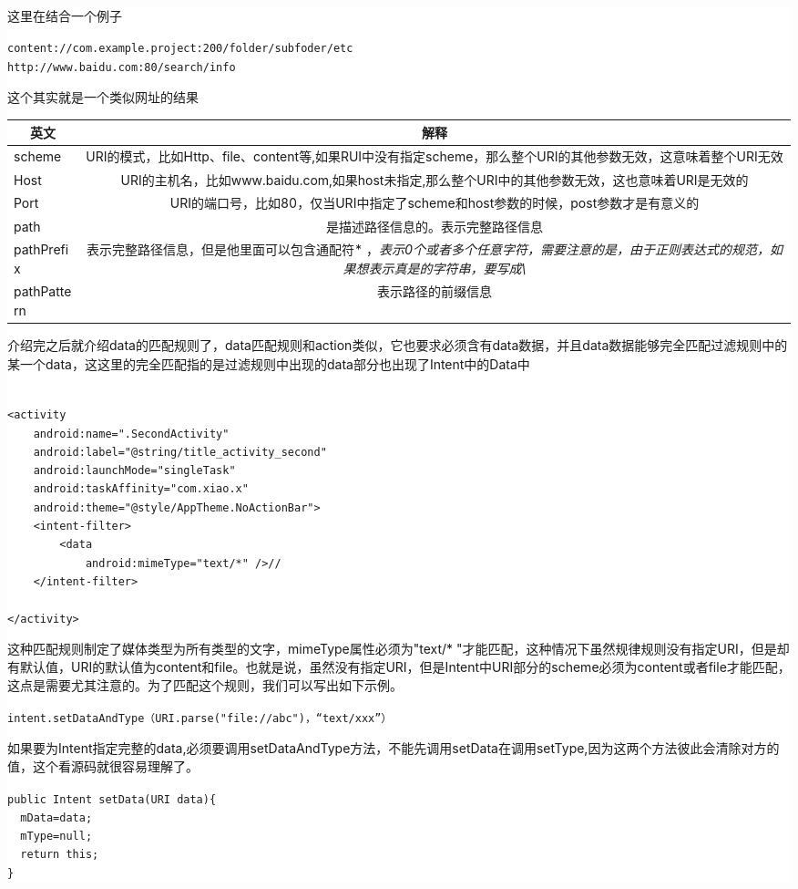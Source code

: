 这里在结合一个例子

```
content://com.example.project:200/folder/subfoder/etc
http://www.baidu.com:80/search/info

```

这个其实就是一个类似网址的结果


|   英文  | 解释     |
| ------------- |:-------------:|
| scheme     |     URI的模式，比如Http、file、content等,如果RUI中没有指定scheme，那么整个URI的其他参数无效，这意味着整个URI无效|
| Host       | URI的主机名，比如www.baidu.com,如果host未指定,那么整个URI中的其他参数无效，这也意味着URI是无效的   |
| Port    |URI的端口号，比如80，仅当URI中指定了scheme和host参数的时候，post参数才是有意义的   |
| path    |是描述路径信息的。表示完整路径信息  |
| pathPrefix    | 表示完整路径信息，但是他里面可以包含通配符* ，*表示0个或者多个任意字符，需要注意的是，由于正则表达式的规范，如果想表示真是的字符串，要写成\\*  |
| pathPattern    |表示路径的前缀信息 |

介绍完之后就介绍data的匹配规则了，data匹配规则和action类似，它也要求必须含有data数据，并且data数据能够完全匹配过滤规则中的某一个data，这这里的完全匹配指的是过滤规则中出现的data部分也出现了Intent中的Data中

```

<activity
    android:name=".SecondActivity"
    android:label="@string/title_activity_second"
    android:launchMode="singleTask"
    android:taskAffinity="com.xiao.x"
    android:theme="@style/AppTheme.NoActionBar">
    <intent-filter>
        <data
            android:mimeType="text/*" />//
    </intent-filter>

</activity>
```
这种匹配规则制定了媒体类型为所有类型的文字，mimeType属性必须为"text/* "才能匹配，这种情况下虽然规律规则没有指定URI，但是却有默认值，URI的默认值为content和file。也就是说，虽然没有指定URI，但是Intent中URI部分的scheme必须为content或者file才能匹配，这点是需要尤其注意的。为了匹配这个规则，我们可以写出如下示例。

```
intent.setDataAndType（URI.parse("file://abc")，“text/xxx”）
```

如果要为Intent指定完整的data,必须要调用setDataAndType方法，不能先调用setData在调用setType,因为这两个方法彼此会清除对方的值，这个看源码就很容易理解了。

```
public Intent setData(URI data){
  mData=data;
  mType=null;
  return this;
}
```
